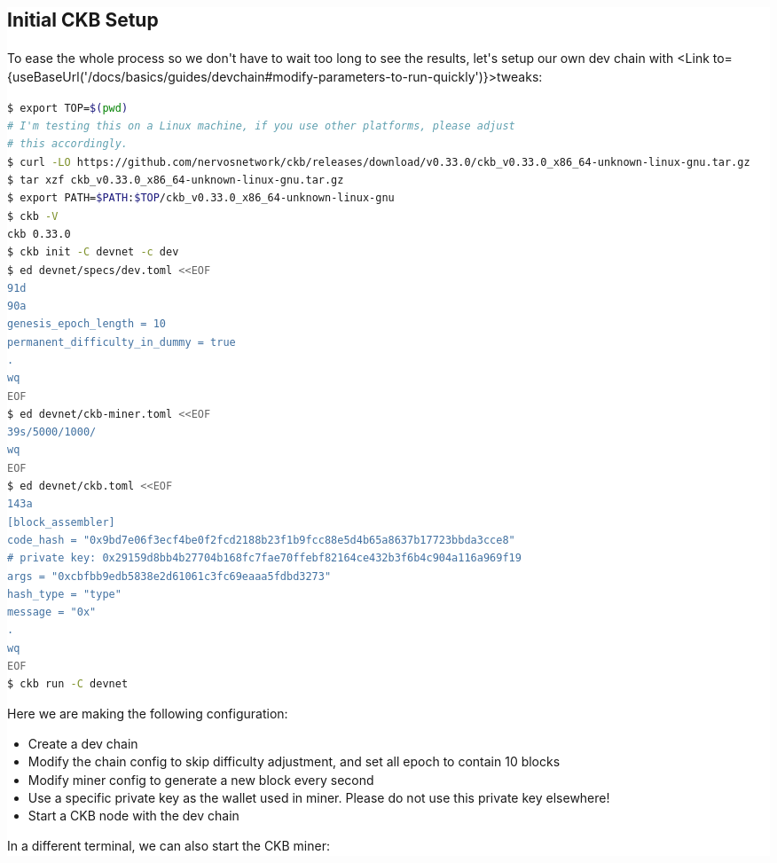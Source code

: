 ## Initial CKB Setup

To ease the whole process so we don't have to wait too long to see the results, let's setup our own dev chain with <Link to={useBaseUrl('/docs/basics/guides/devchain#modify-parameters-to-run-quickly')}>tweaks</Link>:

```bash
$ export TOP=$(pwd)
# I'm testing this on a Linux machine, if you use other platforms, please adjust
# this accordingly.
$ curl -LO https://github.com/nervosnetwork/ckb/releases/download/v0.33.0/ckb_v0.33.0_x86_64-unknown-linux-gnu.tar.gz
$ tar xzf ckb_v0.33.0_x86_64-unknown-linux-gnu.tar.gz
$ export PATH=$PATH:$TOP/ckb_v0.33.0_x86_64-unknown-linux-gnu
$ ckb -V
ckb 0.33.0
$ ckb init -C devnet -c dev
$ ed devnet/specs/dev.toml <<EOF
91d
90a
genesis_epoch_length = 10
permanent_difficulty_in_dummy = true
.
wq
EOF
$ ed devnet/ckb-miner.toml <<EOF
39s/5000/1000/
wq
EOF
$ ed devnet/ckb.toml <<EOF
143a
[block_assembler]
code_hash = "0x9bd7e06f3ecf4be0f2fcd2188b23f1b9fcc88e5d4b65a8637b17723bbda3cce8"
# private key: 0x29159d8bb4b27704b168fc7fae70ffebf82164ce432b3f6b4c904a116a969f19
args = "0xcbfbb9edb5838e2d61061c3fc69eaaa5fdbd3273"
hash_type = "type"
message = "0x"
.
wq
EOF
$ ckb run -C devnet
```

Here we are making the following configuration:

* Create a dev chain
* Modify the chain config to skip difficulty adjustment, and set all epoch to contain 10 blocks
* Modify miner config to generate a new block every second
* Use a specific private key as the wallet used in miner. Please do not use this private key elsewhere!
* Start a CKB node with the dev chain

In a different terminal, we can also start the CKB miner:
